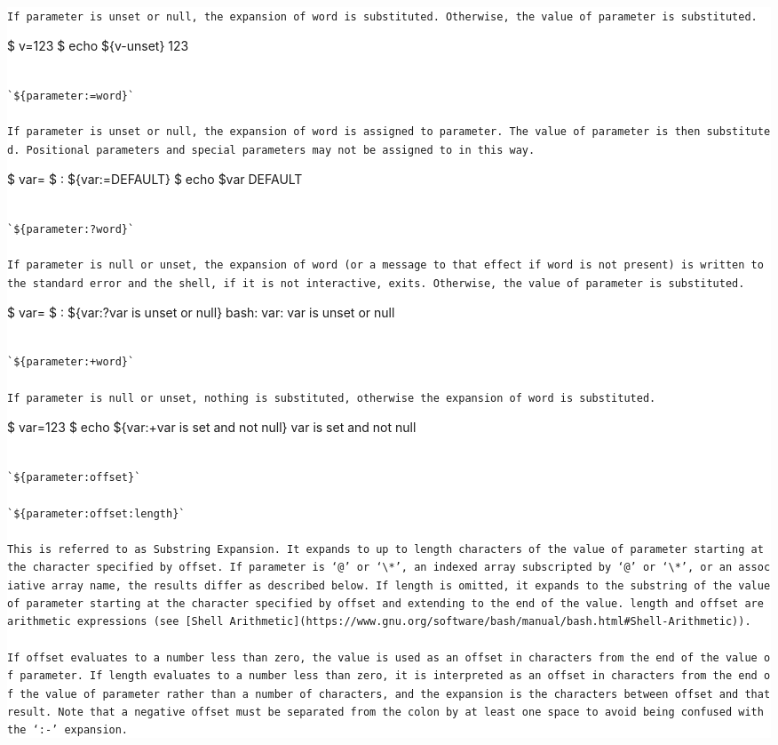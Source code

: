 ```
If parameter is unset or null, the expansion of word is substituted. Otherwise, the value of parameter is substituted.

```
$ v=123
$ echo ${v-unset}
123

```

`${parameter:=word}`

If parameter is unset or null, the expansion of word is assigned to parameter. The value of parameter is then substituted. Positional parameters and special parameters may not be assigned to in this way.

```
$ var=
$ : ${var:=DEFAULT}
$ echo $var
DEFAULT

```

`${parameter:?word}`

If parameter is null or unset, the expansion of word (or a message to that effect if word is not present) is written to the standard error and the shell, if it is not interactive, exits. Otherwise, the value of parameter is substituted.

```
$ var=
$ : ${var:?var is unset or null}
bash: var: var is unset or null

```

`${parameter:+word}`

If parameter is null or unset, nothing is substituted, otherwise the expansion of word is substituted.

```
$ var=123
$ echo ${var:+var is set and not null}
var is set and not null

```

`${parameter:offset}`

`${parameter:offset:length}`

This is referred to as Substring Expansion. It expands to up to length characters of the value of parameter starting at the character specified by offset. If parameter is ‘@’ or ‘\*’, an indexed array subscripted by ‘@’ or ‘\*’, or an associative array name, the results differ as described below. If length is omitted, it expands to the substring of the value of parameter starting at the character specified by offset and extending to the end of the value. length and offset are arithmetic expressions (see [Shell Arithmetic](https://www.gnu.org/software/bash/manual/bash.html#Shell-Arithmetic)).

If offset evaluates to a number less than zero, the value is used as an offset in characters from the end of the value of parameter. If length evaluates to a number less than zero, it is interpreted as an offset in characters from the end of the value of parameter rather than a number of characters, and the expansion is the characters between offset and that result. Note that a negative offset must be separated from the colon by at least one space to avoid being confused with the ‘:-’ expansion.
```